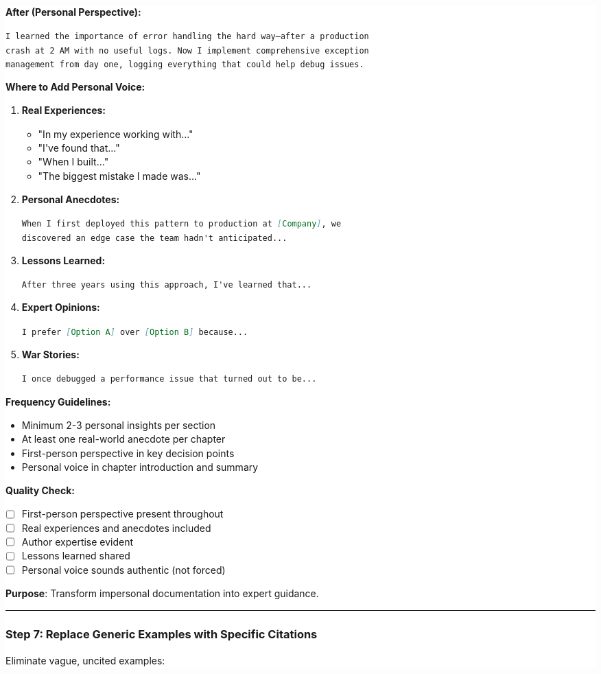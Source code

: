 **After (Personal Perspective):**
```markdown
I learned the importance of error handling the hard way—after a production
crash at 2 AM with no useful logs. Now I implement comprehensive exception
management from day one, logging everything that could help debug issues.
```

**Where to Add Personal Voice:**

1. **Real Experiences:**
   - "In my experience working with..."
   - "I've found that..."
   - "When I built..."
   - "The biggest mistake I made was..."

2. **Personal Anecdotes:**
   ```markdown
   When I first deployed this pattern to production at [Company], we
   discovered an edge case the team hadn't anticipated...
   ```

3. **Lessons Learned:**
   ```markdown
   After three years using this approach, I've learned that...
   ```

4. **Expert Opinions:**
   ```markdown
   I prefer [Option A] over [Option B] because...
   ```

5. **War Stories:**
   ```markdown
   I once debugged a performance issue that turned out to be...
   ```

**Frequency Guidelines:**

- Minimum 2-3 personal insights per section
- At least one real-world anecdote per chapter
- First-person perspective in key decision points
- Personal voice in chapter introduction and summary

**Quality Check:**
- [ ] First-person perspective present throughout
- [ ] Real experiences and anecdotes included
- [ ] Author expertise evident
- [ ] Lessons learned shared
- [ ] Personal voice sounds authentic (not forced)

**Purpose**: Transform impersonal documentation into expert guidance.

---

### Step 7: Replace Generic Examples with Specific Citations

Eliminate vague, uncited examples:
